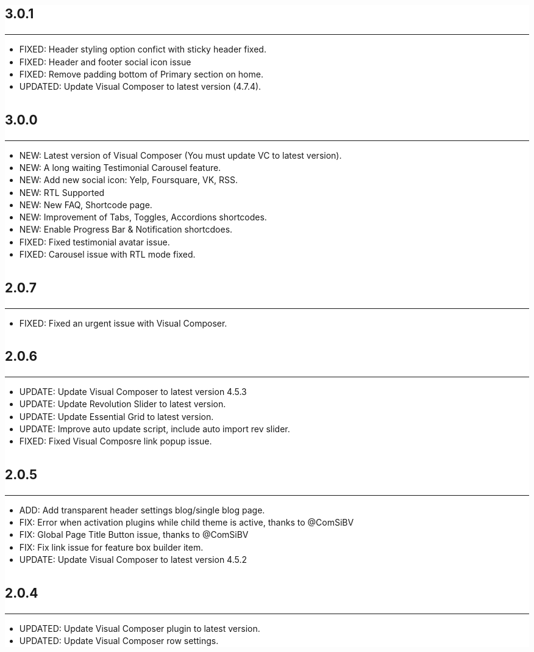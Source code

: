 ## 3.0.1
------------------------------------------------------------------------
* FIXED: Header styling option confict with sticky header fixed.
* FIXED: Header and footer social icon issue
* FIXED: Remove padding bottom of Primary section on home.
* UPDATED: Update Visual Composer to latest version (4.7.4).

## 3.0.0
------------------------------------------------------------------------
* NEW: Latest version of Visual Composer (You must update VC to latest version).
* NEW: A long waiting Testimonial Carousel feature.
* NEW: Add new social icon: Yelp, Foursquare, VK, RSS.
* NEW: RTL Supported
* NEW: New FAQ, Shortcode page.
* NEW: Improvement of Tabs, Toggles, Accordions shortcodes.
* NEW: Enable Progress Bar & Notification shortcdoes.
* FIXED: Fixed testimonial avatar issue.
* FIXED: Carousel issue with RTL mode fixed.


## 2.0.7
------------------------------------------------------------------------
* FIXED: Fixed an urgent issue with Visual Composer.


## 2.0.6
------------------------------------------------------------------------
* UPDATE: Update Visual Composer to latest version 4.5.3
* UPDATE: Update Revolution Slider to latest version.
* UPDATE: Update Essential Grid to latest version.
* UPDATE: Improve auto update script, include auto import rev slider.
* FIXED: Fixed Visual Composre link popup issue.


## 2.0.5
------------------------------------------------------------------------
* ADD: Add transparent header settings blog/single blog page.
* FIX: Error when activation plugins while child theme is active, thanks to @ComSiBV
* FIX: Global Page Title Button issue, thanks to @ComSiBV
* FIX: Fix link issue for feature box builder item.
* UPDATE: Update Visual Composer to latest version 4.5.2


## 2.0.4
------------------------------------------------------------------------
* UPDATED: Update Visual Composer plugin to latest version.
* UPDATED: Update Visual Composer row settings.

